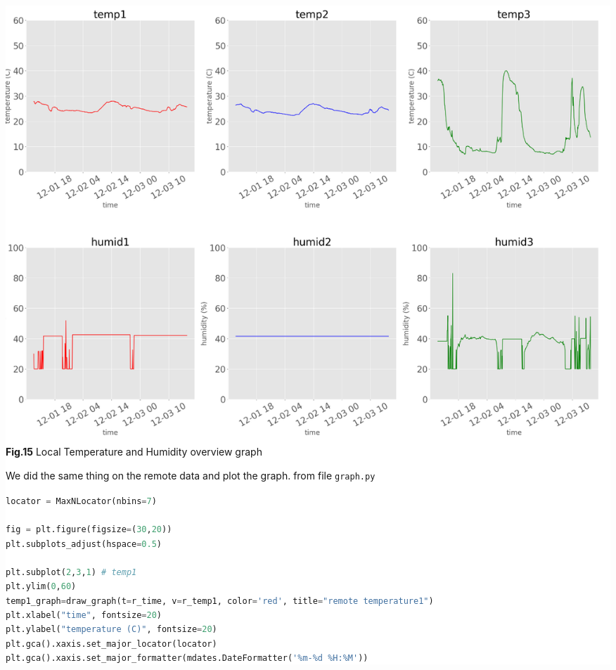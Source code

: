 ![local_overview.png](project%2Fimages%2Flocal_overview.png)
**Fig.15** Local Temperature and Humidity overview graph


We did the same thing on the remote data and plot the graph.
from file ```graph.py```
```.py
locator = MaxNLocator(nbins=7)

fig = plt.figure(figsize=(30,20))
plt.subplots_adjust(hspace=0.5)

plt.subplot(2,3,1) # temp1
plt.ylim(0,60)
temp1_graph=draw_graph(t=r_time, v=r_temp1, color='red', title="remote temperature1")
plt.xlabel("time", fontsize=20)
plt.ylabel("temperature (C)", fontsize=20)
plt.gca().xaxis.set_major_locator(locator)
plt.gca().xaxis.set_major_formatter(mdates.DateFormatter('%m-%d %H:%M'))
```
